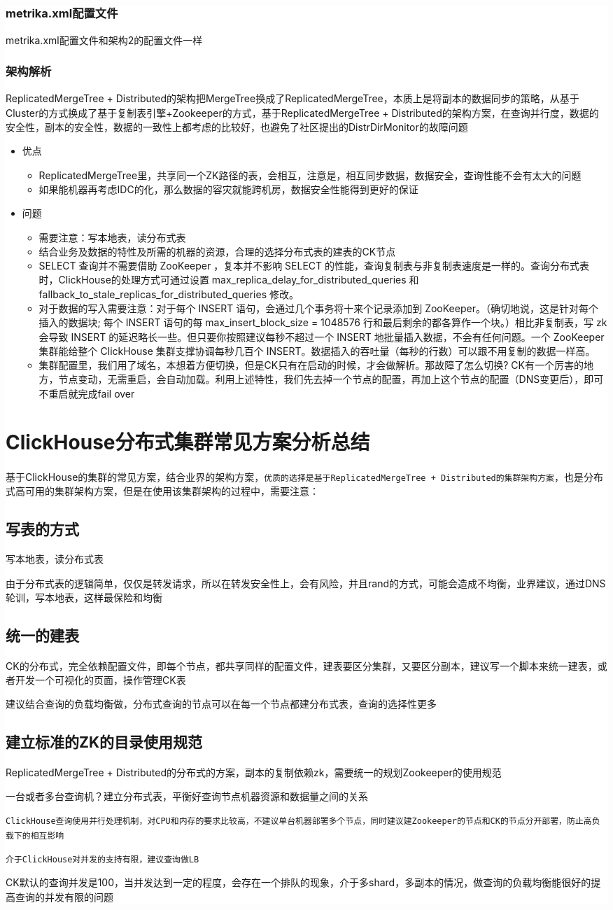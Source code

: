 ### metrika.xml配置文件

metrika.xml配置文件和架构2的配置文件一样

### 架构解析

ReplicatedMergeTree + Distributed的架构把MergeTree换成了ReplicatedMergeTree，本质上是将副本的数据同步的策略，从基于Cluster的方式换成了基于复制表引擎+Zookeeper的方式，基于ReplicatedMergeTree + Distributed的架构方案，在查询并行度，数据的安全性，副本的安全性，数据的一致性上都考虑的比较好，也避免了社区提出的DistrDirMonitor的故障问题

+   优点
    -   ReplicatedMergeTree里，共享同一个ZK路径的表，会相互，注意是，相互同步数据，数据安全，查询性能不会有太大的问题
    -   如果能机器再考虑IDC的化，那么数据的容灾就能跨机房，数据安全性能得到更好的保证

+   问题
    -   需要注意：写本地表，读分布式表
    -   结合业务及数据的特性及所需的机器的资源，合理的选择分布式表的建表的CK节点
    -   SELECT 查询并不需要借助 ZooKeeper ，复本并不影响 SELECT 的性能，查询复制表与非复制表速度是一样的。查询分布式表时，ClickHouse的处理方式可通过设置 max_replica_delay_for_distributed_queries 和 fallback_to_stale_replicas_for_distributed_queries 修改。
    -   对于数据的写入需要注意：对于每个 INSERT 语句，会通过几个事务将十来个记录添加到 ZooKeeper。（确切地说，这是针对每个插入的数据块; 每个 INSERT 语句的每 max_insert_block_size = 1048576 行和最后剩余的都各算作一个块。）相比非复制表，写 zk 会导致 INSERT 的延迟略长一些。但只要你按照建议每秒不超过一个 INSERT 地批量插入数据，不会有任何问题。一个 ZooKeeper 集群能给整个 ClickHouse 集群支撑协调每秒几百个 INSERT。数据插入的吞吐量（每秒的行数）可以跟不用复制的数据一样高。
    -   集群配置里，我们用了域名，本想着方便切换，但是CK只有在启动的时候，才会做解析。那故障了怎么切换? CK有一个厉害的地方，节点变动，无需重启，会自动加载。利用上述特性，我们先去掉一个节点的配置，再加上这个节点的配置（DNS变更后），即可不重启就完成fail over

#   ClickHouse分布式集群常见方案分析总结

基于ClickHouse的集群的常见方案，结合业界的架构方案，`优质的选择是基于ReplicatedMergeTree + Distributed的集群架构方案`，也是分布式高可用的集群架构方案，但是在使用该集群架构的过程中，需要注意：

##  写表的方式
写本地表，读分布式表

由于分布式表的逻辑简单，仅仅是转发请求，所以在转发安全性上，会有风险，并且rand的方式，可能会造成不均衡，业界建议，通过DNS轮训，写本地表，这样最保险和均衡

##  统一的建表

CK的分布式，完全依赖配置文件，即每个节点，都共享同样的配置文件，建表要区分集群，又要区分副本，建议写一个脚本来统一建表，或者开发一个可视化的页面，操作管理CK表

建议结合查询的负载均衡做，分布式查询的节点可以在每一个节点都建分布式表，查询的选择性更多

##  建立标准的ZK的目录使用规范

ReplicatedMergeTree + Distributed的分布式的方案，副本的复制依赖zk，需要统一的规划Zookeeper的使用规范

一台或者多台查询机？建立分布式表，平衡好查询节点机器资源和数据量之间的关系

`ClickHouse查询使用并行处理机制，对CPU和内存的要求比较高，不建议单台机器部署多个节点，同时建议建Zookeeper的节点和CK的节点分开部署，防止高负载下的相互影响`

`介于ClickHouse对并发的支持有限，建议查询做LB`

CK默认的查询并发是100，当并发达到一定的程度，会存在一个排队的现象，介于多shard，多副本的情况，做查询的负载均衡能很好的提高查询的并发有限的问题
